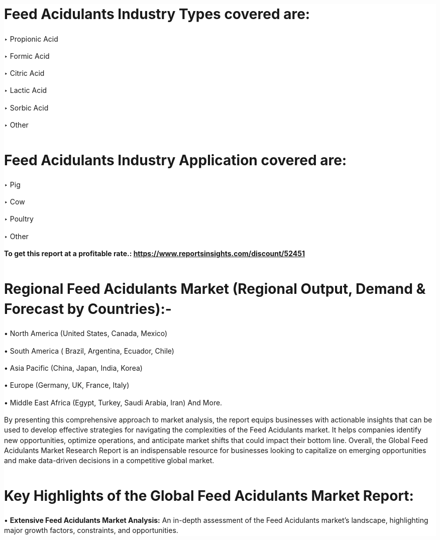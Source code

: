 # <strong>Feed Acidulants Industry Types covered are:</strong>

‣ Propionic Acid

‣ Formic Acid

‣ Citric Acid

‣ Lactic Acid

‣ Sorbic Acid

‣ Other

# <strong>Feed Acidulants Industry Application covered are:</strong>

‣ Pig

‣ Cow

‣ Poultry

‣ Other

<strong>To get this report at a profitable rate.: <a href=https://www.reportsinsights.com/discount/52451>https://www.reportsinsights.com/discount/52451</a></strong></font>

# <strong>Regional Feed Acidulants Market (Regional Output, Demand &amp; Forecast by Countries):-</strong>

• North America (United States, Canada, Mexico)

• South America ( Brazil, Argentina, Ecuador, Chile)

• Asia Pacific (China, Japan, India, Korea)

• Europe (Germany, UK, France, Italy)

• Middle East Africa (Egypt, Turkey, Saudi Arabia, Iran) And More.

By presenting this comprehensive approach to market analysis, the report equips businesses with actionable insights that can be used to develop effective strategies for navigating the complexities of the Feed Acidulants market. It helps companies identify new opportunities, optimize operations, and anticipate market shifts that could impact their bottom line. Overall, the Global Feed Acidulants Market Research Report is an indispensable resource for businesses looking to capitalize on emerging opportunities and make data-driven decisions in a competitive global market.

# <strong>Key Highlights of the Global Feed Acidulants Market Report:</strong>

• <strong>Extensive Feed Acidulants Market Analysis:</strong> An in-depth assessment of the Feed Acidulants market’s landscape, highlighting major growth factors, constraints, and opportunities.
